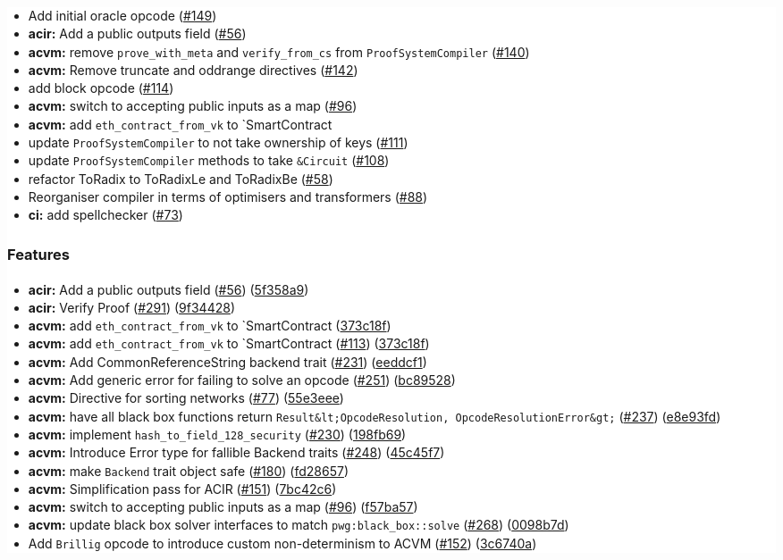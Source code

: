 * Add initial oracle opcode ([#149](https://github.com/TomAFrench/test-repo/issues/149))
* **acir:** Add a public outputs field ([#56](https://github.com/TomAFrench/test-repo/issues/56))
* **acvm:** remove `prove_with_meta` and `verify_from_cs` from `ProofSystemCompiler` ([#140](https://github.com/TomAFrench/test-repo/issues/140))
* **acvm:** Remove truncate and oddrange directives ([#142](https://github.com/TomAFrench/test-repo/issues/142))
* add block opcode ([#114](https://github.com/TomAFrench/test-repo/issues/114))
* **acvm:** switch to accepting public inputs as a map ([#96](https://github.com/TomAFrench/test-repo/issues/96))
* **acvm:** add `eth_contract_from_vk` to `SmartContract
* update `ProofSystemCompiler` to not take ownership of keys ([#111](https://github.com/TomAFrench/test-repo/issues/111))
* update `ProofSystemCompiler` methods to take `&Circuit` ([#108](https://github.com/TomAFrench/test-repo/issues/108))
* refactor ToRadix to ToRadixLe and ToRadixBe ([#58](https://github.com/TomAFrench/test-repo/issues/58))
* Reorganiser compiler in terms of optimisers and transformers ([#88](https://github.com/TomAFrench/test-repo/issues/88))
* **ci:** add spellchecker ([#73](https://github.com/TomAFrench/test-repo/issues/73))

### Features

* **acir:** Add a public outputs field ([#56](https://github.com/TomAFrench/test-repo/issues/56)) ([5f358a9](https://github.com/TomAFrench/test-repo/commit/5f358a97aaa81d87956e182cd8a6d60de75f9752))
* **acir:** Verify Proof ([#291](https://github.com/TomAFrench/test-repo/issues/291)) ([9f34428](https://github.com/TomAFrench/test-repo/commit/9f34428b7084c7c38de401a16ca76e748d8b1d77))
* **acvm:** add `eth_contract_from_vk` to `SmartContract ([373c18f](https://github.com/TomAFrench/test-repo/commit/373c18fc05edf673cfec9e8bbb78bd7d7514999e))
* **acvm:** add `eth_contract_from_vk` to `SmartContract ([#113](https://github.com/TomAFrench/test-repo/issues/113)) ([373c18f](https://github.com/TomAFrench/test-repo/commit/373c18fc05edf673cfec9e8bbb78bd7d7514999e))
* **acvm:** Add CommonReferenceString backend trait ([#231](https://github.com/TomAFrench/test-repo/issues/231)) ([eeddcf1](https://github.com/TomAFrench/test-repo/commit/eeddcf179880f246383f7f67a11e589269c4e3ff))
* **acvm:** Add generic error for failing to solve an opcode ([#251](https://github.com/TomAFrench/test-repo/issues/251)) ([bc89528](https://github.com/TomAFrench/test-repo/commit/bc8952820de610e585d505decfac6e590bbb1a35))
* **acvm:** Directive for sorting networks ([#77](https://github.com/TomAFrench/test-repo/issues/77)) ([55e3eee](https://github.com/TomAFrench/test-repo/commit/55e3eee124e65216ce67ff053abde8099dc3d424))
* **acvm:** have all black box functions return `Result&lt;OpcodeResolution, OpcodeResolutionError&gt;` ([#237](https://github.com/TomAFrench/test-repo/issues/237)) ([e8e93fd](https://github.com/TomAFrench/test-repo/commit/e8e93fda0db18f0d266dd1aacbb53ec787992dc9))
* **acvm:** implement `hash_to_field_128_security` ([#230](https://github.com/TomAFrench/test-repo/issues/230)) ([198fb69](https://github.com/TomAFrench/test-repo/commit/198fb69e90a5ed3c0a8716d888b4dc6c2f9b18aa))
* **acvm:** Introduce Error type for fallible Backend traits ([#248](https://github.com/TomAFrench/test-repo/issues/248)) ([45c45f7](https://github.com/TomAFrench/test-repo/commit/45c45f7cdb79c3ccb0373ca0e698b282d4dabc39))
* **acvm:** make `Backend` trait object safe ([#180](https://github.com/TomAFrench/test-repo/issues/180)) ([fd28657](https://github.com/TomAFrench/test-repo/commit/fd28657426260ce3c53517b75a27eb5c4a74e234))
* **acvm:** Simplification pass for ACIR ([#151](https://github.com/TomAFrench/test-repo/issues/151)) ([7bc42c6](https://github.com/TomAFrench/test-repo/commit/7bc42c62b6e095f838b781c87cbb1ecd2af5f179))
* **acvm:** switch to accepting public inputs as a map ([#96](https://github.com/TomAFrench/test-repo/issues/96)) ([f57ba57](https://github.com/TomAFrench/test-repo/commit/f57ba57c2bb2597edf2b02fb1321c69cf11993ee))
* **acvm:** update black box solver interfaces to match `pwg:black_box::solve` ([#268](https://github.com/TomAFrench/test-repo/issues/268)) ([0098b7d](https://github.com/TomAFrench/test-repo/commit/0098b7d9640076d970e6c15d5fd6f368eb1513ff))
* Add `Brillig` opcode to introduce custom non-determinism to ACVM ([#152](https://github.com/TomAFrench/test-repo/issues/152)) ([3c6740a](https://github.com/TomAFrench/test-repo/commit/3c6740af75125afc8ebb4379f781f8274015e2e2))